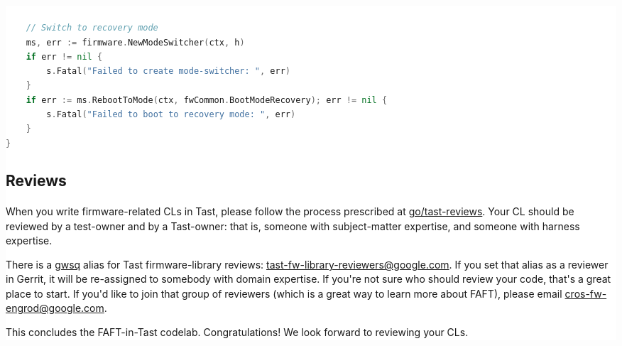 ```go

	// Switch to recovery mode
	ms, err := firmware.NewModeSwitcher(ctx, h)
	if err != nil {
		s.Fatal("Failed to create mode-switcher: ", err)
	}
	if err := ms.RebootToMode(ctx, fwCommon.BootModeRecovery); err != nil {
		s.Fatal("Failed to boot to recovery mode: ", err)
	}
}
```

[Fixtures]: http://doc/1kA79M7bB4O0tje-sdOuX6BIL3YmC8eyEqkwNaKvMEJI#heading=h.5irk4csrpu0y
[Preconditions]: https://chromium.googlesource.com/chromiumos/platform/tast/+/HEAD/docs/writing_tests.md#Preconditions
[`remote/firmware/pre`]: https://source.chromium.org/chromiumos/chromiumos/codesearch/+/main:src/platform/tast-tests/src/chromiumos/tast/remote/firmware/pre/

## Reviews

When you write firmware-related CLs in Tast, please follow the process prescribed at [go/tast-reviews]. Your CL should be reviewed by a test-owner and by a Tast-owner: that is, someone with subject-matter expertise, and someone with harness expertise.

There is a [gwsq] alias for Tast firmware-library reviews: tast-fw-library-reviewers@google.com. If you set that alias as a reviewer in Gerrit, it will be re-assigned to somebody with domain expertise. If you're not sure who should review your code, that's a great place to start. If you'd like to join that group of reviewers (which is a great way to learn more about FAFT), please email cros-fw-engrod@google.com.

This concludes the FAFT-in-Tast codelab. Congratulations! We look forward to reviewing your CLs.

[go/tast-reviews]: https://chromium.googlesource.com/chromiumos/platform/tast/+/HEAD/docs/code_reviews.md
[gwsq]: http://g3doc/gws/tools/gwsq/v3/g3doc/README


[A Tour of Go]: https://tour.golang.org/
[Codelab #1]: https://chromium.googlesource.com/chromiumos/platform/tast/+/HEAD/docs/codelab_1.md
[Codelab #2]: https://chromium.googlesource.com/chromiumos/platform/tast/+/HEAD/docs/codelab_2.md
[attr.go]: https://chromium.googlesource.com/chromiumos/platform/tast/+/refs/heads/main/src/chromiumos/tast/internal/testing/attr.go
[go/effective-cq]: http://goto.google.com/effective-cq
[go/faft-tast-via-tauto]: http://goto.google.com/faft-tast-via-tauto
[go/tast-deps]: http://goto.google.com/tast-deps
[`Reporter`]: https://source.chromium.org/chromiumos/chromiumos/codesearch/+/main:src/platform/tast-tests/src/chromiumos/tast/remote/firmware/reporters/reporter.go
[`reporters.New`]: https://source.chromium.org/chromiumos/chromiumos/codesearch/+/main:src/platform/tast-tests/src/chromiumos/tast/remote/firmware/reporters/reporter.go?q=New
[go/cros-fw-testing-configs-guide]: https://chromium.googlesource.com/chromiumos/platform/fw-testing-configs/#cros-fw_testing_configs_user_s-guide
[data file]: https://chromium.googlesource.com/chromiumos/platform/tast/+/HEAD/docs/writing_tests.md#Data-files
[`firmware.ConfigFile`]: https://source.chromium.org/chromiumos/chromiumos/codesearch/+/main:src/platform/tast-tests/src/chromiumos/tast/remote/firmware/config.go?q=ConfigFile
[`firmware.NewConfig`]: https://source.chromium.org/chromiumos/chromiumos/codesearch/+/main:src/platform/tast-tests/src/chromiumos/tast/remote/firmware/config.go?q=%22func%20NewConfig%22
[`s.DataPath`]: https://chromium.googlesource.com/chromiumos/platform/tast/+/HEAD/docs/writing_tests.md#Data-files
[Servo]: https://chromium.googlesource.com/chromiumos/third_party/hdctools/+/HEAD/docs/servo.md
[runtime variable]: https://chromium.googlesource.com/chromiumos/platform/tast/+/HEAD/docs/writing_tests.md#Runtime-variables
[`NewProxy`]: https://source.chromium.org/chromiumos/chromiumos/codesearch/+/main:src/platform/tast-tests/src/chromiumos/tast/remote/servo/proxy.go?q=NewProxy
[`GetString`]: https://source.chromium.org/chromiumos/chromiumos/codesearch/+/main:src/platform/tast-tests/src/chromiumos/tast/remote/servo/methods.go?q=func.*GetString
[`methods.go`]: https://source.chromium.org/chromiumos/chromiumos/codesearch/+/main:src/platform/tast-tests/src/chromiumos/tast/remote/servo/methods.go
[`KeypressControl`]: https://source.chromium.org/chromiumos/chromiumos/codesearch/+/main:src/platform/tast-tests/src/chromiumos/tast/remote/servo/methods.go?q=%22type%20KeypressControl%22
[`KeypressDuration`]: https://source.chromium.org/chromiumos/chromiumos/codesearch/+/main:src/platform/tast-tests/src/chromiumos/tast/remote/servo/methods.go?q=%22type%20KeypressDuration%22
[`KeypressWithDuration`]: https://source.chromium.org/chromiumos/chromiumos/codesearch/+/main:src/platform/tast-tests/src/chromiumos/tast/remote/servo/methods.go?q=KeypressWithDuration
[relevant section]: https://chromium.googlesource.com/chromiumos/platform/tast/+/HEAD/docs/running_tests.md#running-tests-with-servo
[go/tast-running]: https://chromium.googlesource.com/chromiumos/platform/tast/+/HEAD/docs/running_tests.md
[built-in gRPC support]: https://chromium.googlesource.com/chromiumos/platform/tast/+/HEAD/docs/writing_tests.md#Remote-procedure-calls-with-gRPC
[BIOS service]: https://source.chromium.org/chromiumos/chromiumos/codesearch/+/main:src/platform/tast-tests/src/chromiumos/tast/services/cros/firmware/bios_service.proto
[DRY principle]: https://en.wikipedia.org/wiki/Don%27t_repeat_yourself
[`firmware.Helper`]: https://source.chromium.org/chromiumos/chromiumos/codesearch/+/main:src/platform/tast-tests/src/chromiumos/tast/remote/firmware/helper.go?q=f:helper.go%20firmware%20tast-tests
[`NewHelper`]: https://source.chromium.org/chromiumos/chromiumos/codesearch/+/main:src/platform/tast-tests/src/chromiumos/tast/remote/firmware/helper.go;l=81?q=func.*NewHelper&sq=
[`ModeSwitcher`]: https://source.chromium.org/chromiumos/chromiumos/codesearch/+/main:src/platform/tast-tests/src/chromiumos/tast/remote/firmware/boot_mode.go?q=%22type%20ModeSwitcher%22
[`NewModeSwitcher`]: https://source.chromium.org/chromiumos/chromiumos/codesearch/+/main:src/platform/tast-tests/src/chromiumos/tast/remote/firmware/boot_mode.go?q=%22func%20NewModeSwitcher%22
[`common/firmware`]: https://source.chromium.org/chromiumos/chromiumos/codesearch/+/main:src/platform/tast-tests/src/chromiumos/tast/common/firmware/